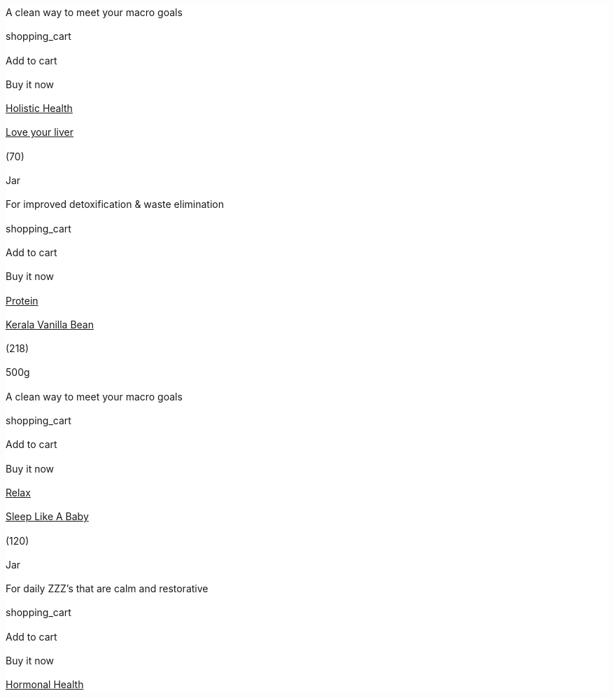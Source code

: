 A clean way to meet your macro goals

shopping_cart

Add to cart

Buy it now

[Holistic Health](https://cosmix.in/collections/holistic-health-1)

[](/products/love-your-liver)

[Love your liver](/products/love-your-liver)

(70)

Jar

For improved detoxification & waste elimination

shopping_cart

Add to cart

Buy it now

[Protein](https://cosmix.in/pages/no-nonsense-protein)

[](/products/no-nonsense-plant-protein-real-kerala-vanilla-bean)

[Kerala Vanilla Bean](/products/no-nonsense-plant-protein-real-kerala-vanilla-bean)

(218)

500g

A clean way to meet your macro goals

shopping_cart

Add to cart

Buy it now

[Relax](https://cosmix.in/collections/relax)

[](/products/sleep-like-a-baby)

[Sleep Like A Baby](/products/sleep-like-a-baby)

(120)

Jar

For daily ZZZ’s that are calm and restorative

shopping_cart

Add to cart

Buy it now

[Hormonal Health](https://cosmix.in/collections/hormonal-health)

[](/products/what-women-want-1)

